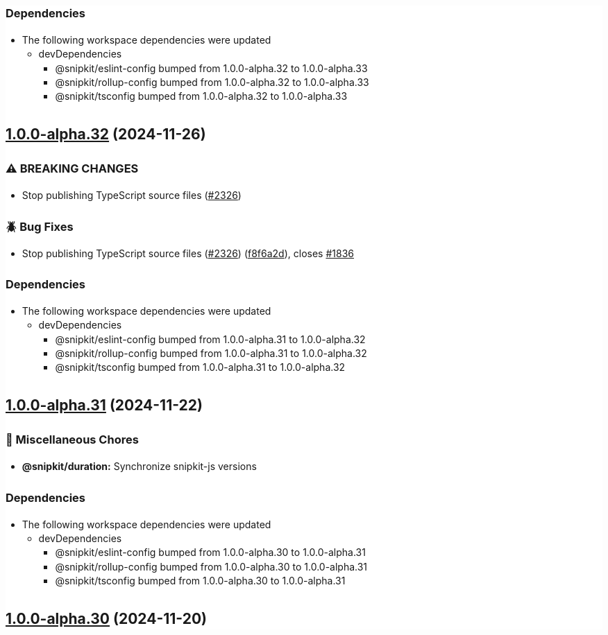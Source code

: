 ### Dependencies

* The following workspace dependencies were updated
  * devDependencies
    * @snipkit/eslint-config bumped from 1.0.0-alpha.32 to 1.0.0-alpha.33
    * @snipkit/rollup-config bumped from 1.0.0-alpha.32 to 1.0.0-alpha.33
    * @snipkit/tsconfig bumped from 1.0.0-alpha.32 to 1.0.0-alpha.33

## [1.0.0-alpha.32](https://github.com/snipkit/snipkit/compare/v1.0.0-alpha.31...@snipkit/duration-v1.0.0-alpha.32) (2024-11-26)


### ⚠ BREAKING CHANGES

* Stop publishing TypeScript source files ([#2326](https://github.com/snipkit/snipkit/issues/2326))

### 🪲 Bug Fixes

* Stop publishing TypeScript source files ([#2326](https://github.com/snipkit/snipkit/issues/2326)) ([f8f6a2d](https://github.com/snipkit/snipkit/commit/f8f6a2d998220d9705ecda8f10d3c5e14b47cad6)), closes [#1836](https://github.com/snipkit/snipkit/issues/1836)


### Dependencies

* The following workspace dependencies were updated
  * devDependencies
    * @snipkit/eslint-config bumped from 1.0.0-alpha.31 to 1.0.0-alpha.32
    * @snipkit/rollup-config bumped from 1.0.0-alpha.31 to 1.0.0-alpha.32
    * @snipkit/tsconfig bumped from 1.0.0-alpha.31 to 1.0.0-alpha.32

## [1.0.0-alpha.31](https://github.com/snipkit/snipkit/compare/v1.0.0-alpha.30...@snipkit/duration-v1.0.0-alpha.31) (2024-11-22)


### 🧹 Miscellaneous Chores

* **@snipkit/duration:** Synchronize snipkit-js versions


### Dependencies

* The following workspace dependencies were updated
  * devDependencies
    * @snipkit/eslint-config bumped from 1.0.0-alpha.30 to 1.0.0-alpha.31
    * @snipkit/rollup-config bumped from 1.0.0-alpha.30 to 1.0.0-alpha.31
    * @snipkit/tsconfig bumped from 1.0.0-alpha.30 to 1.0.0-alpha.31

## [1.0.0-alpha.30](https://github.com/snipkit/snipkit/compare/v1.0.0-alpha.29...@snipkit/duration-v1.0.0-alpha.30) (2024-11-20)

